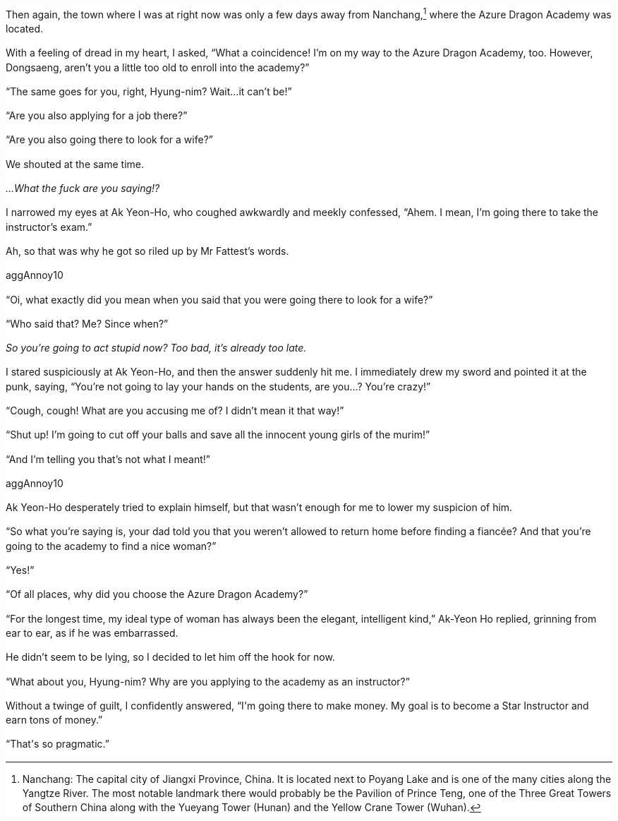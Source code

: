 Then again, the town where I was at right now was only a few days away from Nanchang,[^1] where the Azure Dragon Academy was located.

With a feeling of dread in my heart, I asked, “What a coincidence! I’m on my way to the Azure Dragon Academy, too. However, Dongsaeng, aren’t you a little too old to enroll into the academy?”

“The same goes for you, right, Hyung-nim? Wait…it can’t be!”

“Are you also applying for a job there?”

“Are you also going there to look for a wife?”

We shouted at the same time.

*…What the fuck are you saying!?*

I narrowed my eyes at Ak Yeon-Ho, who coughed awkwardly and meekly confessed, “Ahem. I mean, I’m going there to take the instructor’s exam.”

Ah, so that was why he got so riled up by Mr Fattest’s words.

aggAnnoy10

“Oi, what exactly did you mean when you said that you were going there to look for a wife?”

“Who said that? Me? Since when?”

*So you’re going to act stupid now? Too bad, it’s already too late.*

I stared suspiciously at Ak Yeon-Ho, and then the answer suddenly hit me. I immediately drew my sword and pointed it at the punk, saying, “You’re not going to lay your hands on the students, are you…? You’re crazy!”

“Cough, cough! What are you accusing me of? I didn’t mean it that way!”

“Shut up! I’m going to cut off your balls and save all the innocent young girls of the murim!”

“And I’m telling you that’s not what I meant!”

aggAnnoy10

Ak Yeon-Ho desperately tried to explain himself, but that wasn’t enough for me to lower my suspicion of him.

“So what you’re saying is, your dad told you that you weren’t allowed to return home before finding a fiancée? And that you’re going to the academy to find a nice woman?”

“Yes!”

“Of all places, why did you choose the Azure Dragon Academy?”

“For the longest time, my ideal type of woman has always been the elegant, intelligent kind,” Ak-Yeon Ho replied, grinning from ear to ear, as if he was embarrassed.

He didn’t seem to be lying, so I decided to let him off the hook for now.

“What about you, Hyung-nim? Why are you applying to the academy as an instructor?”

Without a twinge of guilt, I confidently answered, “I'm going there to make money. My goal is to become a Star Instructor and earn tons of money.”

“That's so pragmatic.”


[^1]: Nanchang: The capital city of Jiangxi Province, China. It is located next to Poyang Lake and is one of the many cities along the Yangtze River. The most notable landmark there would probably be the Pavilion of Prince Teng, one of the Three Great Towers of Southern China along with the Yueyang Tower (Hunan) and the Yellow Crane Tower (Wuhan).
[^2]: Uncle: 백부 baekbu, meaning “older uncle on the dad’s side” (in this case, Su-Ryong’s dad and Go Ju-Yeol are sworn brothers). English just hasn’t got enough vocabulary for all the different types of relatives.